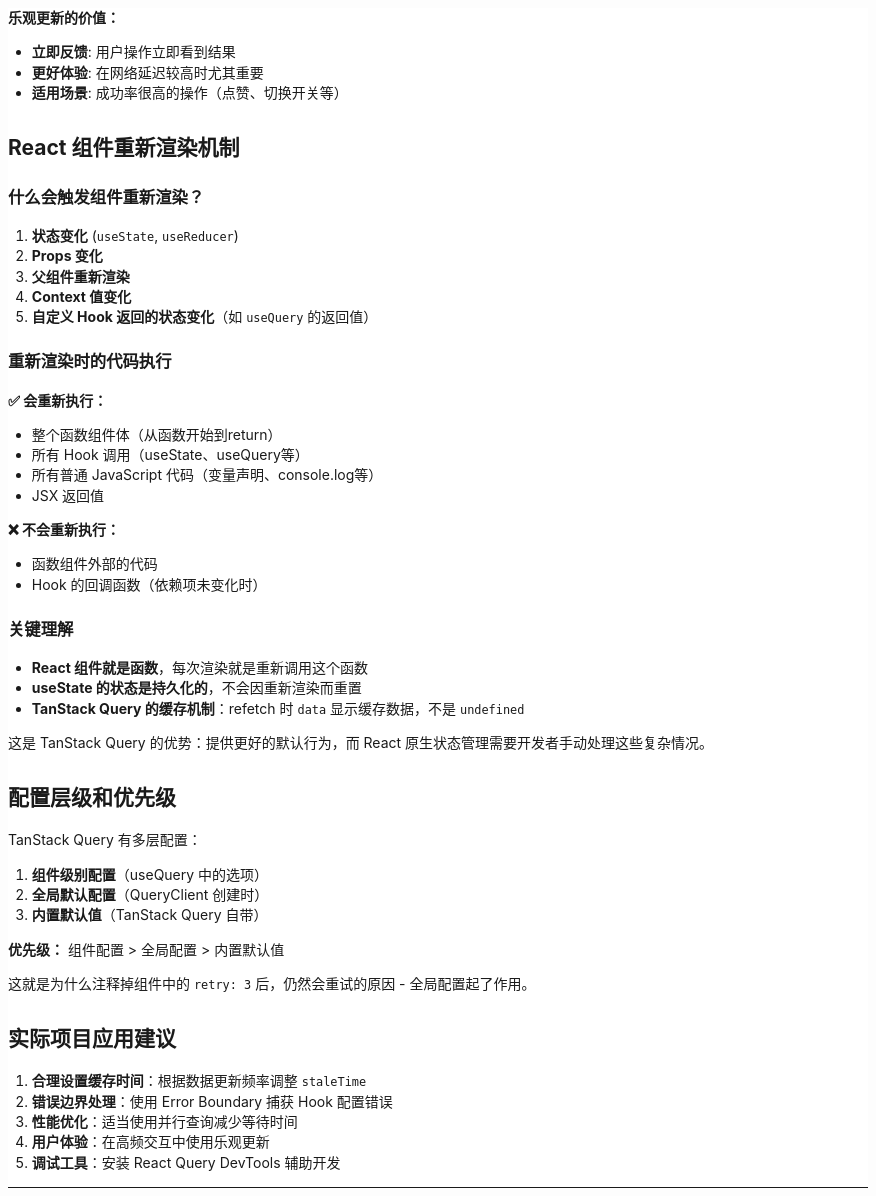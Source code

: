 **乐观更新的价值：**
- **立即反馈**: 用户操作立即看到结果
- **更好体验**: 在网络延迟较高时尤其重要
- **适用场景**: 成功率很高的操作（点赞、切换开关等）

## React 组件重新渲染机制

### 什么会触发组件重新渲染？

1. **状态变化** (`useState`, `useReducer`)
2. **Props 变化**
3. **父组件重新渲染**
4. **Context 值变化**
5. **自定义 Hook 返回的状态变化**（如 `useQuery` 的返回值）

### 重新渲染时的代码执行

**✅ 会重新执行：**
- 整个函数组件体（从函数开始到return）
- 所有 Hook 调用（useState、useQuery等）
- 所有普通 JavaScript 代码（变量声明、console.log等）
- JSX 返回值

**❌ 不会重新执行：**
- 函数组件外部的代码
- Hook 的回调函数（依赖项未变化时）

### 关键理解

- **React 组件就是函数**，每次渲染就是重新调用这个函数
- **useState 的状态是持久化的**，不会因重新渲染而重置
- **TanStack Query 的缓存机制**：refetch 时 `data` 显示缓存数据，不是 `undefined`

这是 TanStack Query 的优势：提供更好的默认行为，而 React 原生状态管理需要开发者手动处理这些复杂情况。

## 配置层级和优先级

TanStack Query 有多层配置：

1. **组件级别配置**（useQuery 中的选项）
2. **全局默认配置**（QueryClient 创建时）
3. **内置默认值**（TanStack Query 自带）

**优先级：** 组件配置 > 全局配置 > 内置默认值

这就是为什么注释掉组件中的 `retry: 3` 后，仍然会重试的原因 - 全局配置起了作用。

## 实际项目应用建议

1. **合理设置缓存时间**：根据数据更新频率调整 `staleTime`
2. **错误边界处理**：使用 Error Boundary 捕获 Hook 配置错误
3. **性能优化**：适当使用并行查询减少等待时间
4. **用户体验**：在高频交互中使用乐观更新
5. **调试工具**：安装 React Query DevTools 辅助开发

---